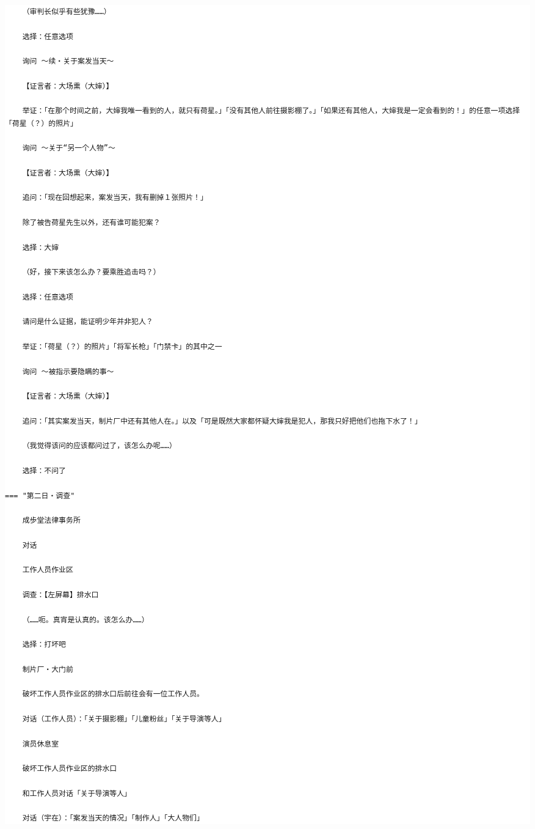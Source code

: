 		（审判长似乎有些犹豫……）

		选择：任意选项

		询问 ～续‧关于案发当天～

		【证言者：大场熏（大婶）】

		举证：「在那个时间之前，大婶我唯一看到的人，就只有荷星。」「没有其他人前往摄影棚了。」「如果还有其他人，大婶我是一定会看到的！」的任意一项选择「荷星（？）的照片」

		询问 ～关于“另一个人物”～

		【证言者：大场熏（大婶）】

		追问：「现在回想起来，案发当天，我有删掉１张照片！」

		除了被告荷星先生以外，还有谁可能犯案？

		选择：大婶

		（好，接下来该怎么办？要乘胜追击吗？）

		选择：任意选项

		请问是什么证据，能证明少年并非犯人？

		举证：「荷星（？）的照片」「将军长枪」「门禁卡」的其中之一

		询问 ～被指示要隐瞒的事～

		【证言者：大场熏（大婶）】

		追问：「其实案发当天，制片厂中还有其他人在。」以及「可是既然大家都怀疑大婶我是犯人，那我只好把他们也拖下水了！」

		（我觉得该问的应该都问过了，该怎么办呢……）

		选择：不问了

	=== "第二日‧调查"

		成歩堂法律事务所

		对话

		工作人员作业区

		调查：【左屏幕】排水口

		（……呃。真宵是认真的。该怎么办……）

		选择：打坏吧

		制片厂‧大门前

		破坏工作人员作业区的排水口后前往会有一位工作人员。

		对话（工作人员）：「关于摄影棚」「儿童粉丝」「关于导演等人」

		演员休息室

		破坏工作人员作业区的排水口

		和工作人员对话「关于导演等人」

		对话（宇在）：「案发当天的情况」「制作人」「大人物们」
